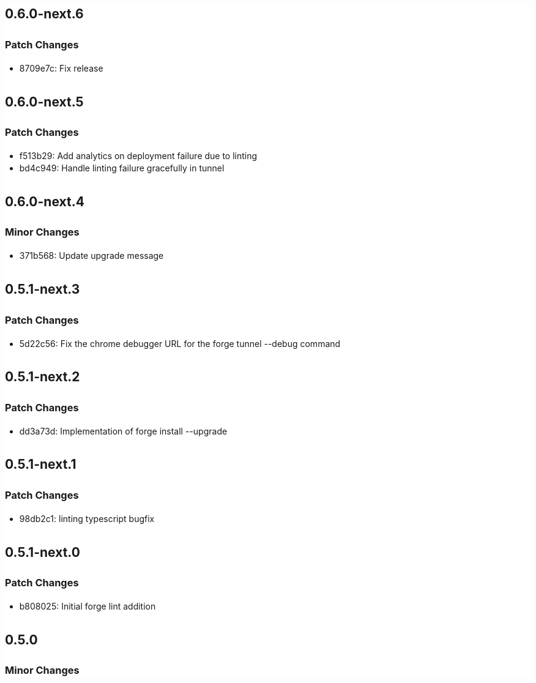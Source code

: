 ## 0.6.0-next.6

### Patch Changes

- 8709e7c: Fix release

## 0.6.0-next.5

### Patch Changes

- f513b29: Add analytics on deployment failure due to linting
- bd4c949: Handle linting failure gracefully in tunnel

## 0.6.0-next.4

### Minor Changes

- 371b568: Update upgrade message

## 0.5.1-next.3

### Patch Changes

- 5d22c56: Fix the chrome debugger URL for the forge tunnel --debug command

## 0.5.1-next.2

### Patch Changes

- dd3a73d: Implementation of forge install --upgrade

## 0.5.1-next.1

### Patch Changes

- 98db2c1: linting typescript bugfix

## 0.5.1-next.0

### Patch Changes

- b808025: Initial forge lint addition

## 0.5.0

### Minor Changes
